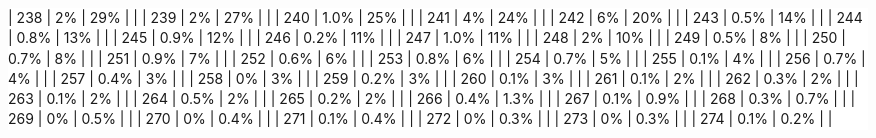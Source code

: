 | 238 | 2% | 29% |  |
| 239 | 2% | 27% |  |
| 240 | 1.0% | 25% |  |
| 241 | 4% | 24% |  |
| 242 | 6% | 20% |  |
| 243 | 0.5% | 14% |  |
| 244 | 0.8% | 13% |  |
| 245 | 0.9% | 12% |  |
| 246 | 0.2% | 11% |  |
| 247 | 1.0% | 11% |  |
| 248 | 2% | 10% |  |
| 249 | 0.5% | 8% |  |
| 250 | 0.7% | 8% |  |
| 251 | 0.9% | 7% |  |
| 252 | 0.6% | 6% |  |
| 253 | 0.8% | 6% |  |
| 254 | 0.7% | 5% |  |
| 255 | 0.1% | 4% |  |
| 256 | 0.7% | 4% |  |
| 257 | 0.4% | 3% |  |
| 258 | 0% | 3% |  |
| 259 | 0.2% | 3% |  |
| 260 | 0.1% | 3% |  |
| 261 | 0.1% | 2% |  |
| 262 | 0.3% | 2% |  |
| 263 | 0.1% | 2% |  |
| 264 | 0.5% | 2% |  |
| 265 | 0.2% | 2% |  |
| 266 | 0.4% | 1.3% |  |
| 267 | 0.1% | 0.9% |  |
| 268 | 0.3% | 0.7% |  |
| 269 | 0% | 0.5% |  |
| 270 | 0% | 0.4% |  |
| 271 | 0.1% | 0.4% |  |
| 272 | 0% | 0.3% |  |
| 273 | 0% | 0.3% |  |
| 274 | 0.1% | 0.2% |  |